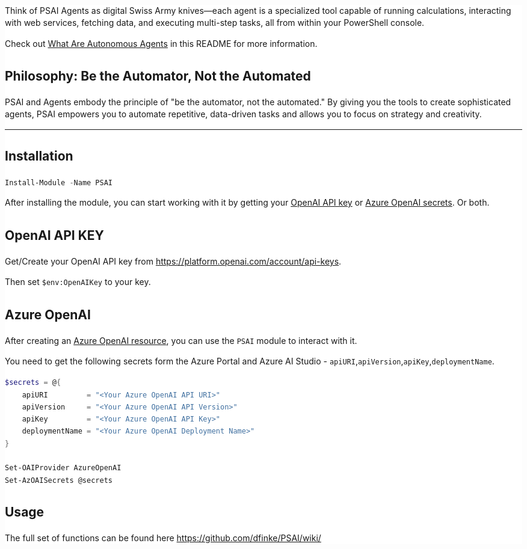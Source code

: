 Think of PSAI Agents as digital Swiss Army knives—each agent is a specialized tool capable of running calculations, interacting with web services, fetching data, and executing multi-step tasks, all from within your PowerShell console.

Check out [What Are Autonomous Agents](#what-are-autonomous-agents) in this README for more information.

## Philosophy: Be the Automator, Not the Automated

PSAI and Agents embody the principle of "be the automator, not the automated." By giving you the tools to create sophisticated agents, PSAI empowers you to automate repetitive, data-driven tasks and allows you to focus on strategy and creativity.

----

## Installation

```powershell
Install-Module -Name PSAI
```

After installing the module, you can start working with it by getting your [OpenAI API key](#openai-api-key) or [Azure OpenAI secrets](#azure-openai). Or both.

## OpenAI API KEY

Get/Create your OpenAI API key from https://platform.openai.com/account/api-keys.

Then set `$env:OpenAIKey` to your key.

## Azure OpenAI 

After creating an [Azure OpenAI resource](https://learn.microsoft.com/en-us/azure/ai-services/openai/how-to/create-resource?pivots=web-portal), you can use the `PSAI` module to interact with it. 

You need to get the following secrets form the Azure Portal and Azure AI Studio - `apiURI`,`apiVersion`,`apiKey`,`deploymentName`.

```powershell
$secrets = @{
    apiURI         = "<Your Azure OpenAI API URI>"
    apiVersion     = "<Your Azure OpenAI API Version>"
    apiKey         = "<Your Azure OpenAI API Key>"
    deploymentName = "<Your Azure OpenAI Deployment Name>"
}

Set-OAIProvider AzureOpenAI
Set-AzOAISecrets @secrets
```

## Usage

The full set of functions can be found here https://github.com/dfinke/PSAI/wiki/
